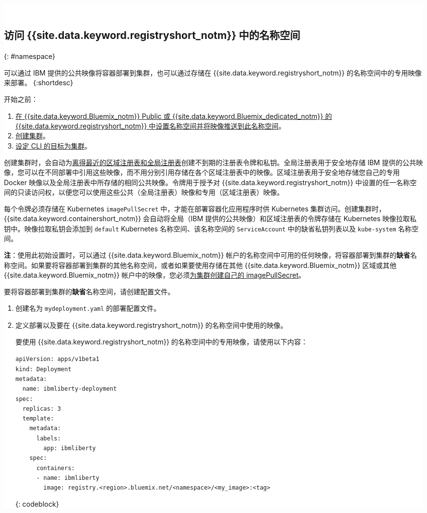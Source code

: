 
<br />



## 访问 {{site.data.keyword.registryshort_notm}} 中的名称空间
{: #namespace}

可以通过 IBM 提供的公共映像将容器部署到集群，也可以通过存储在 {{site.data.keyword.registryshort_notm}} 的名称空间中的专用映像来部署。
{:shortdesc}

开始之前：

1. [在 {{site.data.keyword.Bluemix_notm}} Public 或 {{site.data.keyword.Bluemix_dedicated_notm}} 的 {{site.data.keyword.registryshort_notm}} 中设置名称空间并将映像推送到此名称空间](/docs/services/Registry/registry_setup_cli_namespace.html#registry_namespace_add)。
2. [创建集群](cs_clusters.html#clusters_cli)。
3. [设定 CLI 的目标为集群](cs_cli_install.html#cs_cli_configure)。

创建集群时，会自动为[离得最近的区域注册表和全局注册表](/docs/services/Registry/registry_overview.html#registry_regions)创建不到期的注册表令牌和私钥。全局注册表用于安全地存储 IBM 提供的公共映像，您可以在不同部署中引用这些映像，而不用分别引用存储在各个区域注册表中的映像。区域注册表用于安全地存储您自己的专用 Docker 映像以及全局注册表中所存储的相同公共映像。令牌用于授予对 {{site.data.keyword.registryshort_notm}} 中设置的任一名称空间的只读访问权，以便您可以使用这些公共（全局注册表）映像和专用（区域注册表）映像。

每个令牌必须存储在 Kubernetes `imagePullSecret` 中，才能在部署容器化应用程序时供 Kubernetes 集群访问。创建集群时，{{site.data.keyword.containershort_notm}} 会自动将全局（IBM 提供的公共映像）和区域注册表的令牌存储在 Kubernetes 映像拉取私钥中。映像拉取私钥会添加到 `default` Kubernetes 名称空间、该名称空间的 `ServiceAccount` 中的缺省私钥列表以及 `kube-system` 名称空间。

**注**：使用此初始设置时，可以通过 {{site.data.keyword.Bluemix_notm}} 帐户的名称空间中可用的任何映像，将容器部署到集群的**缺省**名称空间。如果要将容器部署到集群的其他名称空间，或者如果要使用存储在其他 {{site.data.keyword.Bluemix_notm}} 区域或其他 {{site.data.keyword.Bluemix_notm}} 帐户中的映像，您必须[为集群创建自己的 imagePullSecret](#other)。

要将容器部署到集群的**缺省**名称空间，请创建配置文件。

1.  创建名为 `mydeployment.yaml` 的部署配置文件。
2.  定义部署以及要在 {{site.data.keyword.registryshort_notm}} 的名称空间中使用的映像。

    要使用 {{site.data.keyword.registryshort_notm}} 的名称空间中的专用映像，请使用以下内容：


    ```
    apiVersion: apps/v1beta1
    kind: Deployment
    metadata:
      name: ibmliberty-deployment
    spec:
      replicas: 3
      template:
        metadata:
          labels:
            app: ibmliberty
        spec:
          containers:
          - name: ibmliberty
            image: registry.<region>.bluemix.net/<namespace>/<my_image>:<tag>
    ```
    {: codeblock}
